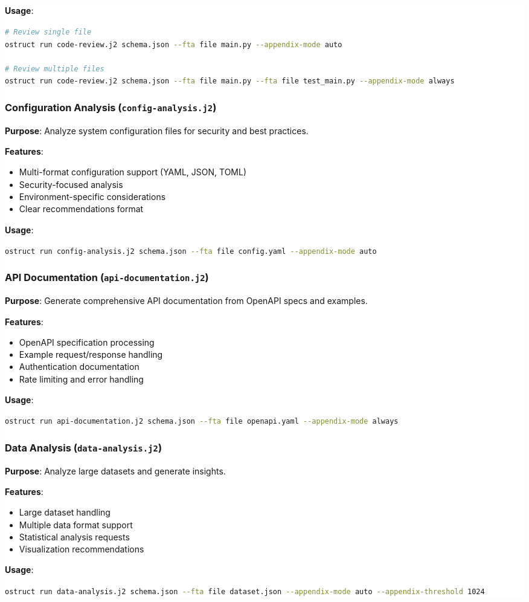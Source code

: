 **Usage**:

```bash
# Review single file
ostruct run code-review.j2 schema.json --fta file main.py --appendix-mode auto

# Review multiple files
ostruct run code-review.j2 schema.json --fta file main.py --fta file test_main.py --appendix-mode always
```

### Configuration Analysis (`config-analysis.j2`)

**Purpose**: Analyze system configuration files for security and best practices.

**Features**:

- Multi-format configuration support (YAML, JSON, TOML)
- Security-focused analysis
- Environment-specific considerations
- Clear recommendations format

**Usage**:

```bash
ostruct run config-analysis.j2 schema.json --fta file config.yaml --appendix-mode auto
```

### API Documentation (`api-documentation.j2`)

**Purpose**: Generate comprehensive API documentation from OpenAPI specs and examples.

**Features**:

- OpenAPI specification processing
- Example request/response handling
- Authentication documentation
- Rate limiting and error handling

**Usage**:

```bash
ostruct run api-documentation.j2 schema.json --fta file openapi.yaml --appendix-mode always
```

### Data Analysis (`data-analysis.j2`)

**Purpose**: Analyze large datasets and generate insights.

**Features**:

- Large dataset handling
- Multiple data format support
- Statistical analysis requests
- Visualization recommendations

**Usage**:

```bash
ostruct run data-analysis.j2 schema.json --fta file dataset.json --appendix-mode auto --appendix-threshold 1024
```
